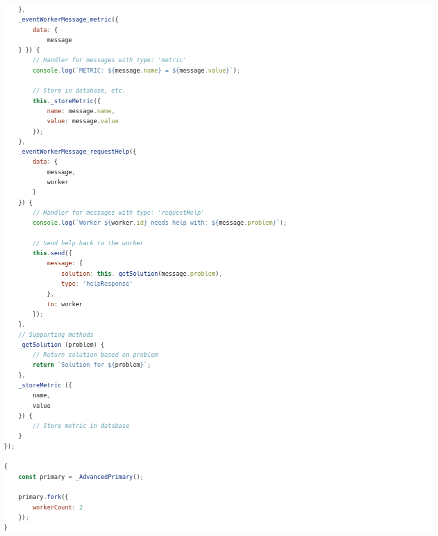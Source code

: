 ```javascript
    },
    _eventWorkerMessage_metric({
        data: {
            message
    } }) {
        // Handler for messages with type: 'metric'
        console.log(`METRIC: ${message.name} = ${message.value}`);

        // Store in database, etc.
        this._storeMetric({
            name: message.name,
            value: message.value
        });
    },
    _eventWorkerMessage_requestHelp({
        data: {
            message,
            worker
        }
    }) {
        // Handler for messages with type: 'requestHelp'
        console.log(`Worker ${worker.id} needs help with: ${message.problem}`);

        // Send help back to the worker
        this.send({
            message: {
                solution: this._getSolution(message.problem),
                type: 'helpResponse'
            },
            to: worker
        });
    },
    // Supporting methods
    _getSolution (problem) {
        // Return solution based on problem
        return `Solution for ${problem}`;
    },
    _storeMetric ({
        name,
        value
    }) {
        // Store metric in database
    }
});

{
    const primary = _AdvancedPrimary();

    primary.fork({
        workerCount: 2
    });
}
```
